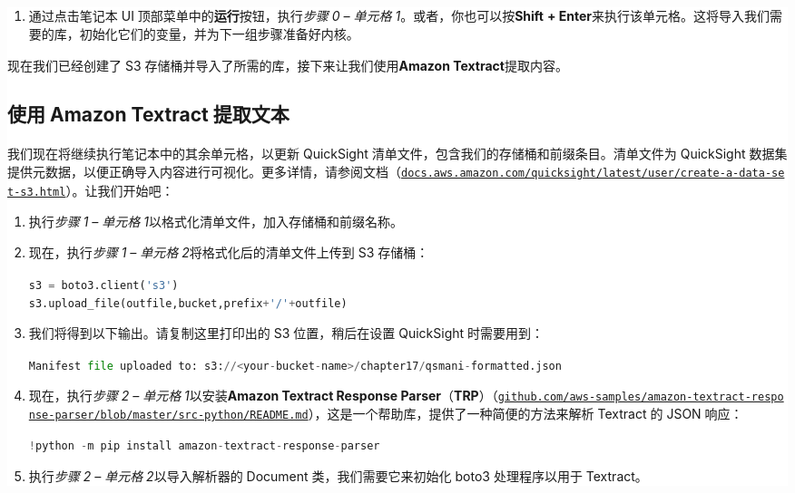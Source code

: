 1.  通过点击笔记本 UI 顶部菜单中的**运行**按钮，执行*步骤 0 – 单元格 1*。或者，你也可以按**Shift** **+ Enter**来执行该单元格。这将导入我们需要的库，初始化它们的变量，并为下一组步骤准备好内核。

现在我们已经创建了 S3 存储桶并导入了所需的库，接下来让我们使用**Amazon Textract**提取内容。

## 使用 Amazon Textract 提取文本

我们现在将继续执行笔记本中的其余单元格，以更新 QuickSight 清单文件，包含我们的存储桶和前缀条目。清单文件为 QuickSight 数据集提供元数据，以便正确导入内容进行可视化。更多详情，请参阅文档（[`docs.aws.amazon.com/quicksight/latest/user/create-a-data-set-s3.html`](https://docs.aws.amazon.com/quicksight/latest/user/create-a-data-set-s3.html)）。让我们开始吧：

1.  执行*步骤 1 – 单元格 1*以格式化清单文件，加入存储桶和前缀名称。

1.  现在，执行*步骤 1 – 单元格 2*将格式化后的清单文件上传到 S3 存储桶：

    ```py
    s3 = boto3.client('s3')
    s3.upload_file(outfile,bucket,prefix+'/'+outfile)
    ```

1.  我们将得到以下输出。请复制这里打印出的 S3 位置，稍后在设置 QuickSight 时需要用到：

    ```py
    Manifest file uploaded to: s3://<your-bucket-name>/chapter17/qsmani-formatted.json
    ```

1.  现在，执行*步骤 2 – 单元格 1*以安装**Amazon Textract Response Parser**（**TRP**）（[`github.com/aws-samples/amazon-textract-response-parser/blob/master/src-python/README.md`](https://github.com/aws-samples/amazon-textract-response-parser/blob/master/src-python/README.md)），这是一个帮助库，提供了一种简便的方法来解析 Textract 的 JSON 响应：

    ```py
    !python -m pip install amazon-textract-response-parser
    ```

1.  执行*步骤 2 – 单元格 2*以导入解析器的 Document 类，我们需要它来初始化 boto3 处理程序以用于 Textract。
